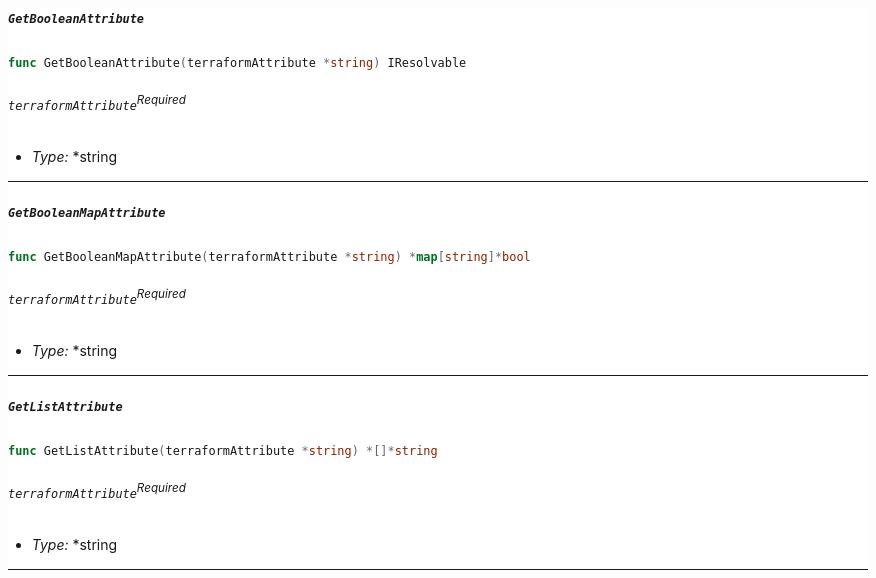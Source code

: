 
##### `GetBooleanAttribute` <a name="GetBooleanAttribute" id="@cdktf/provider-snowflake.dataSnowflakeImageRepositories.DataSnowflakeImageRepositoriesImageRepositoriesShowOutputOutputReference.getBooleanAttribute"></a>

```go
func GetBooleanAttribute(terraformAttribute *string) IResolvable
```

###### `terraformAttribute`<sup>Required</sup> <a name="terraformAttribute" id="@cdktf/provider-snowflake.dataSnowflakeImageRepositories.DataSnowflakeImageRepositoriesImageRepositoriesShowOutputOutputReference.getBooleanAttribute.parameter.terraformAttribute"></a>

- *Type:* *string

---

##### `GetBooleanMapAttribute` <a name="GetBooleanMapAttribute" id="@cdktf/provider-snowflake.dataSnowflakeImageRepositories.DataSnowflakeImageRepositoriesImageRepositoriesShowOutputOutputReference.getBooleanMapAttribute"></a>

```go
func GetBooleanMapAttribute(terraformAttribute *string) *map[string]*bool
```

###### `terraformAttribute`<sup>Required</sup> <a name="terraformAttribute" id="@cdktf/provider-snowflake.dataSnowflakeImageRepositories.DataSnowflakeImageRepositoriesImageRepositoriesShowOutputOutputReference.getBooleanMapAttribute.parameter.terraformAttribute"></a>

- *Type:* *string

---

##### `GetListAttribute` <a name="GetListAttribute" id="@cdktf/provider-snowflake.dataSnowflakeImageRepositories.DataSnowflakeImageRepositoriesImageRepositoriesShowOutputOutputReference.getListAttribute"></a>

```go
func GetListAttribute(terraformAttribute *string) *[]*string
```

###### `terraformAttribute`<sup>Required</sup> <a name="terraformAttribute" id="@cdktf/provider-snowflake.dataSnowflakeImageRepositories.DataSnowflakeImageRepositoriesImageRepositoriesShowOutputOutputReference.getListAttribute.parameter.terraformAttribute"></a>

- *Type:* *string

---
